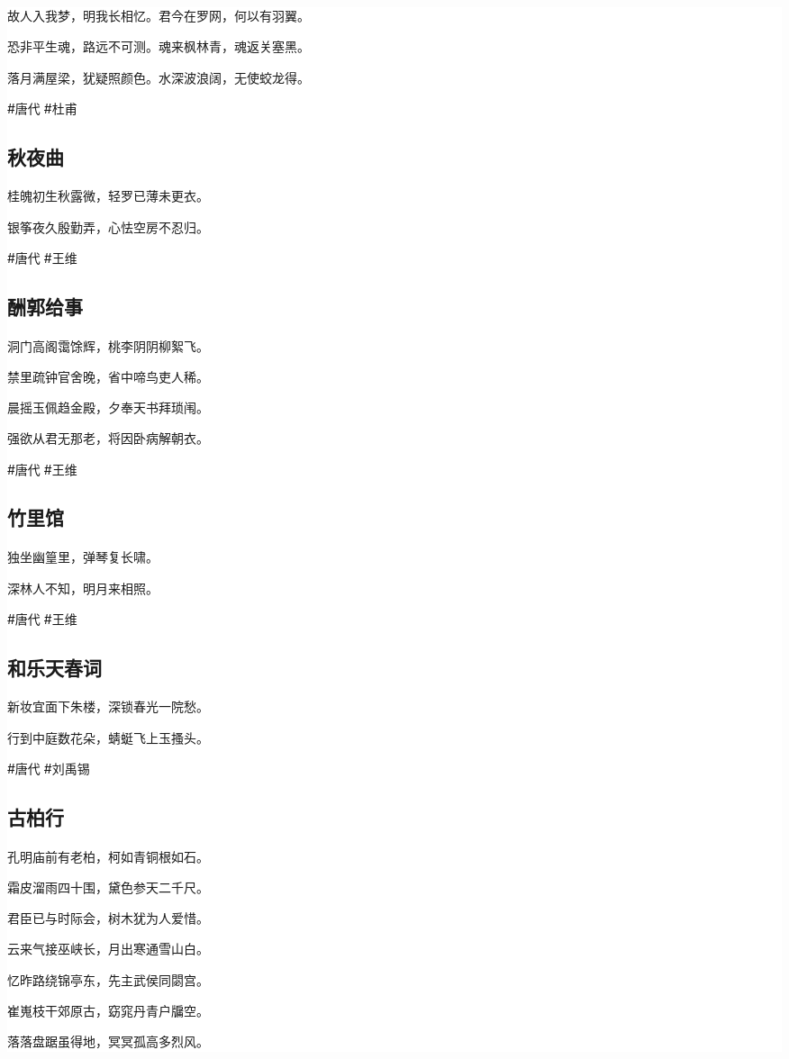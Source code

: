 故人入我梦，明我长相忆。君今在罗网，何以有羽翼。

恐非平生魂，路远不可测。魂来枫林青，魂返关塞黑。

落月满屋梁，犹疑照颜色。水深波浪阔，无使蛟龙得。

#唐代 #杜甫

## 秋夜曲

桂魄初生秋露微，轻罗已薄未更衣。

银筝夜久殷勤弄，心怯空房不忍归。

#唐代 #王维

## 酬郭给事

洞门高阁霭馀辉，桃李阴阴柳絮飞。

禁里疏钟官舍晚，省中啼鸟吏人稀。

晨摇玉佩趋金殿，夕奉天书拜琐闱。

强欲从君无那老，将因卧病解朝衣。

#唐代 #王维

## 竹里馆

独坐幽篁里，弹琴复长啸。

深林人不知，明月来相照。

#唐代 #王维

## 和乐天春词

新妆宜面下朱楼，深锁春光一院愁。

行到中庭数花朵，蜻蜓飞上玉搔头。

#唐代 #刘禹锡

## 古柏行

孔明庙前有老柏，柯如青铜根如石。

霜皮溜雨四十围，黛色参天二千尺。

君臣已与时际会，树木犹为人爱惜。

云来气接巫峡长，月出寒通雪山白。

忆昨路绕锦亭东，先主武侯同閟宫。

崔嵬枝干郊原古，窈窕丹青户牖空。

落落盘踞虽得地，冥冥孤高多烈风。
